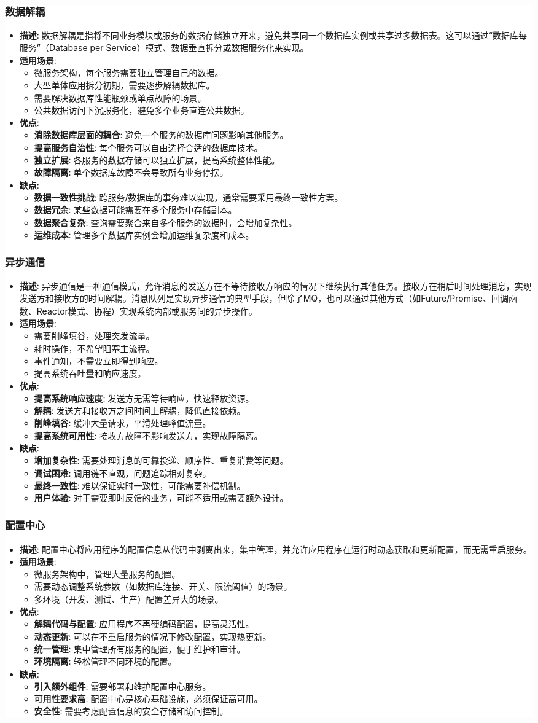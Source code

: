 ### 数据解耦

*   **描述**: 数据解耦是指将不同业务模块或服务的数据存储独立开来，避免共享同一个数据库实例或共享过多数据表。这可以通过“数据库每服务”（Database per Service）模式、数据垂直拆分或数据服务化来实现。
*   **适用场景**:
    *   微服务架构，每个服务需要独立管理自己的数据。
    *   大型单体应用拆分初期，需要逐步解耦数据库。
    *   需要解决数据库性能瓶颈或单点故障的场景。
    *   公共数据访问下沉服务化，避免多个业务直连公共数据。
*   **优点**:
    *   **消除数据库层面的耦合**: 避免一个服务的数据库问题影响其他服务。
    *   **提高服务自治性**: 每个服务可以自由选择合适的数据库技术。
    *   **独立扩展**: 各服务的数据存储可以独立扩展，提高系统整体性能。
    *   **故障隔离**: 单个数据库故障不会导致所有业务停摆。
*   **缺点**:
    *   **数据一致性挑战**: 跨服务/数据库的事务难以实现，通常需要采用最终一致性方案。
    *   **数据冗余**: 某些数据可能需要在多个服务中存储副本。
    *   **数据聚合复杂**: 查询需要聚合来自多个服务的数据时，会增加复杂性。
    *   **运维成本**: 管理多个数据库实例会增加运维复杂度和成本。

### 异步通信

*   **描述**: 异步通信是一种通信模式，允许消息的发送方在不等待接收方响应的情况下继续执行其他任务。接收方在稍后时间处理消息，实现发送方和接收方的时间解耦。消息队列是实现异步通信的典型手段，但除了MQ，也可以通过其他方式（如Future/Promise、回调函数、Reactor模式、协程）实现系统内部或服务间的异步操作。
*   **适用场景**:
    *   需要削峰填谷，处理突发流量。
    *   耗时操作，不希望阻塞主流程。
    *   事件通知，不需要立即得到响应。
    *   提高系统吞吐量和响应速度。
*   **优点**:
    *   **提高系统响应速度**: 发送方无需等待响应，快速释放资源。
    *   **解耦**: 发送方和接收方之间时间上解耦，降低直接依赖。
    *   **削峰填谷**: 缓冲大量请求，平滑处理峰值流量。
    *   **提高系统可用性**: 接收方故障不影响发送方，实现故障隔离。
*   **缺点**:
    *   **增加复杂性**: 需要处理消息的可靠投递、顺序性、重复消费等问题。
    *   **调试困难**: 调用链不直观，问题追踪相对复杂。
    *   **最终一致性**: 难以保证实时一致性，可能需要补偿机制。
    *   **用户体验**: 对于需要即时反馈的业务，可能不适用或需要额外设计。

### 配置中心

*   **描述**: 配置中心将应用程序的配置信息从代码中剥离出来，集中管理，并允许应用程序在运行时动态获取和更新配置，而无需重启服务。
*   **适用场景**:
    *   微服务架构中，管理大量服务的配置。
    *   需要动态调整系统参数（如数据库连接、开关、限流阈值）的场景。
    *   多环境（开发、测试、生产）配置差异大的场景。
*   **优点**:
    *   **解耦代码与配置**: 应用程序不再硬编码配置，提高灵活性。
    *   **动态更新**: 可以在不重启服务的情况下修改配置，实现热更新。
    *   **统一管理**: 集中管理所有服务的配置，便于维护和审计。
    *   **环境隔离**: 轻松管理不同环境的配置。
*   **缺点**:
    *   **引入额外组件**: 需要部署和维护配置中心服务。
    *   **可用性要求高**: 配置中心是核心基础设施，必须保证高可用。
    *   **安全性**: 需要考虑配置信息的安全存储和访问控制。
